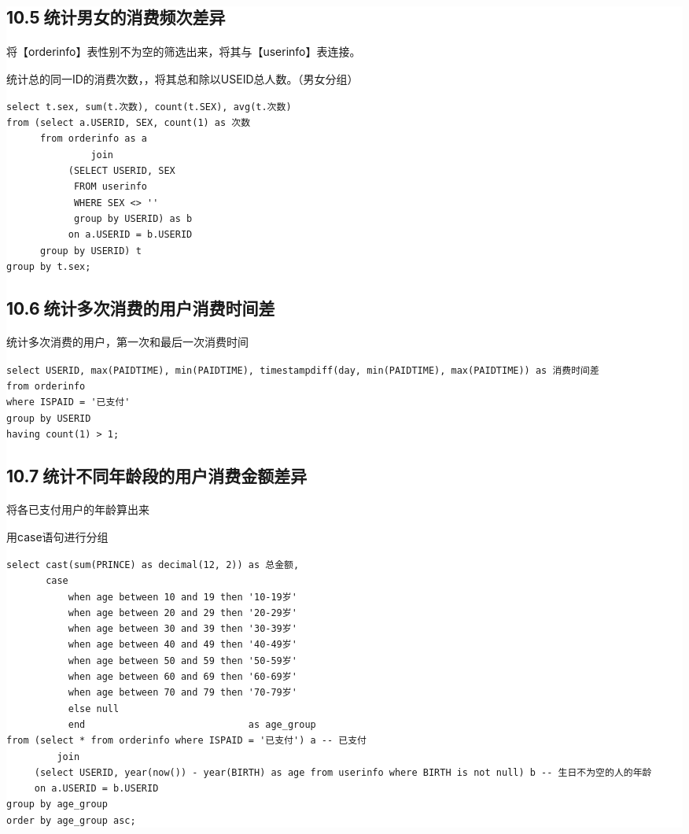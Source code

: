 ## 10.5 统计男女的消费频次差异

将【orderinfo】表性别不为空的筛选出来，将其与【userinfo】表连接。

统计总的同一ID的消费次数，，将其总和除以USEID总人数。（男女分组）

```mysql
select t.sex, sum(t.次数), count(t.SEX), avg(t.次数)
from (select a.USERID, SEX, count(1) as 次数
      from orderinfo as a
               join
           (SELECT USERID, SEX
            FROM userinfo
            WHERE SEX <> ''
            group by USERID) as b
           on a.USERID = b.USERID
      group by USERID) t
group by t.sex;
```

## 10.6 统计多次消费的用户消费时间差

统计多次消费的用户，第一次和最后一次消费时间

```mysql
select USERID, max(PAIDTIME), min(PAIDTIME), timestampdiff(day, min(PAIDTIME), max(PAIDTIME)) as 消费时间差
from orderinfo
where ISPAID = '已支付'
group by USERID
having count(1) > 1;
```

## 10.7 统计不同年龄段的用户消费金额差异

将各已支付用户的年龄算出来

用case语句进行分组

```mysql
select cast(sum(PRINCE) as decimal(12, 2)) as 总金额,
       case
           when age between 10 and 19 then '10-19岁'
           when age between 20 and 29 then '20-29岁'
           when age between 30 and 39 then '30-39岁'
           when age between 40 and 49 then '40-49岁'
           when age between 50 and 59 then '50-59岁'
           when age between 60 and 69 then '60-69岁'
           when age between 70 and 79 then '70-79岁'
           else null
           end                             as age_group
from (select * from orderinfo where ISPAID = '已支付') a -- 已支付
         join
     (select USERID, year(now()) - year(BIRTH) as age from userinfo where BIRTH is not null) b -- 生日不为空的人的年龄
     on a.USERID = b.USERID
group by age_group
order by age_group asc;
```
